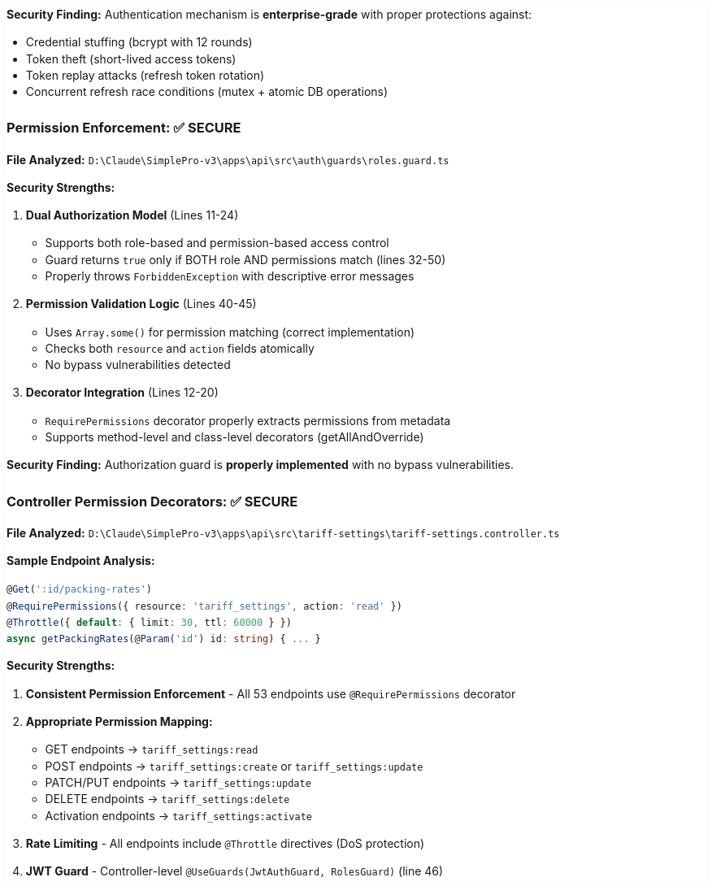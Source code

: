 **Security Finding:** Authentication mechanism is **enterprise-grade** with proper protections against:

- Credential stuffing (bcrypt with 12 rounds)
- Token theft (short-lived access tokens)
- Token replay attacks (refresh token rotation)
- Concurrent refresh race conditions (mutex + atomic DB operations)

### Permission Enforcement: ✅ SECURE

**File Analyzed:** `D:\Claude\SimplePro-v3\apps\api\src\auth\guards\roles.guard.ts`

**Security Strengths:**

1. **Dual Authorization Model** (Lines 11-24)
   - Supports both role-based and permission-based access control
   - Guard returns `true` only if BOTH role AND permissions match (lines 32-50)
   - Properly throws `ForbiddenException` with descriptive error messages

2. **Permission Validation Logic** (Lines 40-45)
   - Uses `Array.some()` for permission matching (correct implementation)
   - Checks both `resource` and `action` fields atomically
   - No bypass vulnerabilities detected

3. **Decorator Integration** (Lines 12-20)
   - `RequirePermissions` decorator properly extracts permissions from metadata
   - Supports method-level and class-level decorators (getAllAndOverride)

**Security Finding:** Authorization guard is **properly implemented** with no bypass vulnerabilities.

### Controller Permission Decorators: ✅ SECURE

**File Analyzed:** `D:\Claude\SimplePro-v3\apps\api\src\tariff-settings\tariff-settings.controller.ts`

**Sample Endpoint Analysis:**

```typescript
@Get(':id/packing-rates')
@RequirePermissions({ resource: 'tariff_settings', action: 'read' })
@Throttle({ default: { limit: 30, ttl: 60000 } })
async getPackingRates(@Param('id') id: string) { ... }
```

**Security Strengths:**

1. **Consistent Permission Enforcement** - All 53 endpoints use `@RequirePermissions` decorator
2. **Appropriate Permission Mapping:**
   - GET endpoints → `tariff_settings:read`
   - POST endpoints → `tariff_settings:create` or `tariff_settings:update`
   - PATCH/PUT endpoints → `tariff_settings:update`
   - DELETE endpoints → `tariff_settings:delete`
   - Activation endpoints → `tariff_settings:activate`

3. **Rate Limiting** - All endpoints include `@Throttle` directives (DoS protection)
4. **JWT Guard** - Controller-level `@UseGuards(JwtAuthGuard, RolesGuard)` (line 46)
